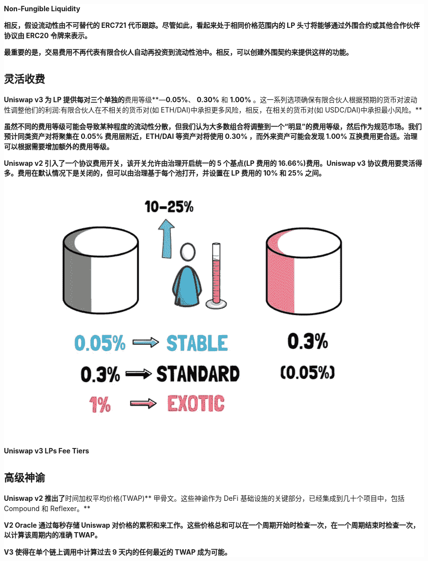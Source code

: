 **Non-Fungible Liquidity**

**相反，假设流动性由不可替代的 **ERC721** 代币跟踪。尽管如此，看起来处于相同价格范围内的 LP 头寸将能够通过外围合约或其他合作伙伴协议由 ERC20 令牌来表示。**

**最重要的是，交易费用不再代表有限合伙人自动再投资到流动性池中。相反，可以创建外围契约来提供这样的功能。**

## **灵活收费**

**Uniswap v3 为 LP 提供每对三个单独的**费用等级**—**0.05%**、 **0.30%** 和 **1.00%** 。这一系列选项确保有限合伙人根据预期的货币对波动性调整他们的利润:有限合伙人在不相关的货币对(如 ETH/DAI)中承担更多风险，相反，在相关的货币对(如 USDC/DAI)中承担最小风险。**

**虽然不同的费用等级可能会导致某种程度的流动性分散，但我们认为大多数组合将调整到一个“明显”的费用等级，然后作为规范市场。我们预计同类资产对将聚集在 **0.05%** 费用层附近，ETH/DAI 等资产对将使用 **0.30%** ，而外来资产可能会发现 **1.00%** 互换费用更合适。治理可以根据需要增加额外的费用等级。**

**Uniswap v2 引入了一个协议费用开关，该开关允许由治理开启统一的 5 个基点(LP 费用的 16.66%)费用。Uniswap v3 协议费用要灵活得多。费用在默认情况下是关闭的，但可以由治理基于每个池打开，并设置在 LP 费用的 **10%** 和 **25%** 之间。**

**![](img/5d5048481caf46b571615d4c2f8580a6.png)**

**Uniswap v3 LPs Fee Tiers**

## **高级神谕**

**Uniswap v2 推出了**时间加权平均价格(TWAP)** 甲骨文。这些神谕作为 DeFi 基础设施的关键部分，已经集成到几十个项目中，包括 Compound 和 Reflexer。**

**V2 Oracle 通过每秒存储 Uniswap 对价格的累积和来工作。这些价格总和可以在一个周期开始时检查一次，在一个周期结束时检查一次，以计算该周期内的准确 TWAP。**

**V3 使得在单个链上调用中计算过去 9 天内的任何最近的 TWAP 成为可能。**
